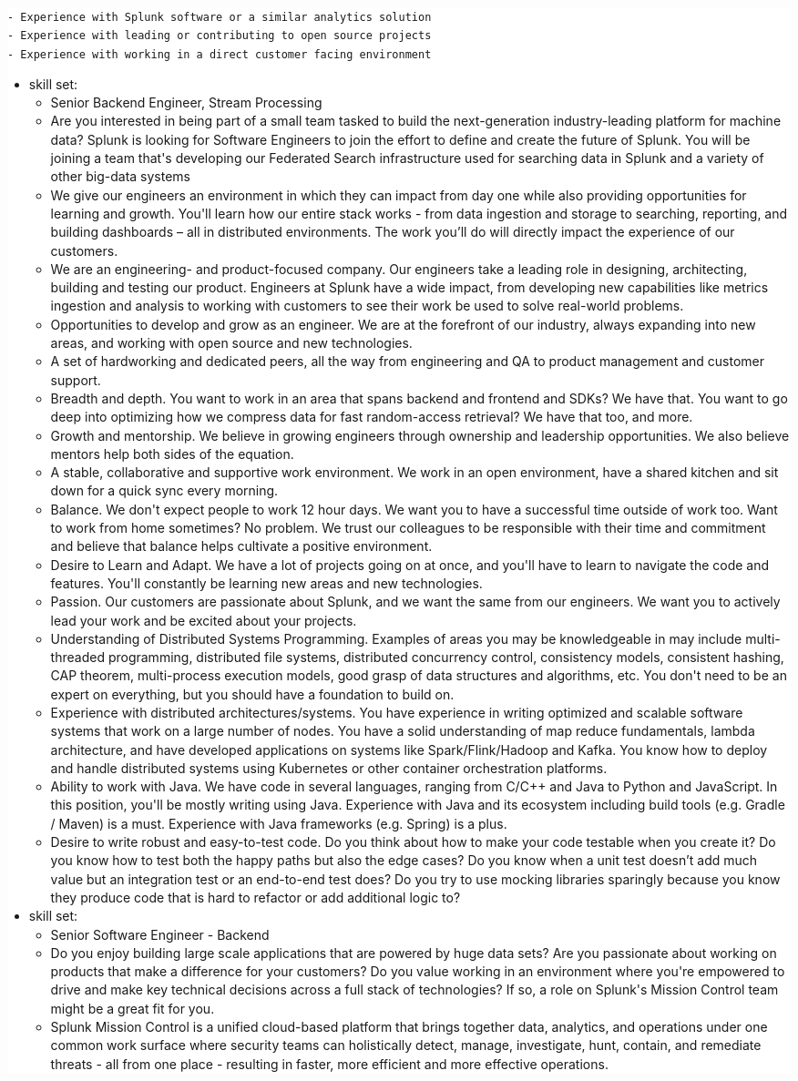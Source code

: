 	- Experience with Splunk software or a similar analytics solution
	- Experience with leading or contributing to open source projects
	- Experience with working in a direct customer facing environment
+ skill set:
	- Senior Backend Engineer, Stream Processing
	- Are you interested in being part of a small team tasked to build the next-generation industry-leading platform for machine data? Splunk is looking for Software Engineers to join the effort to define and create the future of Splunk. You will be joining a team that's developing our Federated Search infrastructure used for searching data in Splunk and a variety of other big-data systems
	- We give our engineers an environment in which they can impact from day one while also providing opportunities for learning and growth. You'll learn how our entire stack works - from data ingestion and storage to searching, reporting, and building dashboards – all in distributed environments. The work you’ll do will directly impact the experience of our customers.
	- We are an engineering- and product-focused company. Our engineers take a leading role in designing, architecting, building and testing our product. Engineers at Splunk have a wide impact, from developing new capabilities like metrics ingestion and analysis to working with customers to see their work be used to solve real-world problems.
	- Opportunities to develop and grow as an engineer. We are at the forefront of our industry, always expanding into new areas, and working with open source and new technologies.
	- A set of hardworking and dedicated peers, all the way from engineering and QA to product management and customer support.
	- Breadth and depth. You want to work in an area that spans backend and frontend and SDKs? We have that. You want to go deep into optimizing how we compress data for fast random-access retrieval? We have that too, and more.
	- Growth and mentorship. We believe in growing engineers through ownership and leadership opportunities. We also believe mentors help both sides of the equation.
	- A stable, collaborative and supportive work environment. We work in an open environment, have a shared kitchen and sit down for a quick sync every morning.
	- Balance. We don't expect people to work 12 hour days. We want you to have a successful time outside of work too. Want to work from home sometimes? No problem. We trust our colleagues to be responsible with their time and commitment and believe that balance helps cultivate a positive environment.
	- Desire to Learn and Adapt. We have a lot of projects going on at once, and you'll have to learn to navigate the code and features. You'll constantly be learning new areas and new technologies.
	- Passion. Our customers are passionate about Splunk, and we want the same from our engineers. We want you to actively lead your work and be excited about your projects.
	- Understanding of Distributed Systems Programming. Examples of areas you may be knowledgeable in may include multi-threaded programming, distributed file systems, distributed concurrency control, consistency models, consistent hashing, CAP theorem, multi-process execution models, good grasp of data structures and algorithms, etc. You don't need to be an expert on everything, but you should have a foundation to build on.
	- Experience with distributed architectures/systems. You have experience in writing optimized and scalable software systems that work on a large number of nodes. You have a solid understanding of map reduce fundamentals, lambda architecture, and have developed applications on systems like Spark/Flink/Hadoop and Kafka. You know how to deploy and handle distributed systems using Kubernetes or other container orchestration platforms.
	- Ability to work with Java. We have code in several languages, ranging from C/C++ and Java to Python and JavaScript. In this position, you'll be mostly writing using Java. Experience with Java and its ecosystem including build tools (e.g. Gradle / Maven) is a must. Experience with Java frameworks (e.g. Spring) is a plus.
	- Desire to write robust and easy-to-test code. Do you think about how to make your code testable when you create it? Do you know how to test both the happy paths but also the edge cases? Do you know when a unit test doesn’t add much value but an integration test or an end-to-end test does? Do you try to use mocking libraries sparingly because you know they produce code that is hard to refactor or add additional logic to?
+ skill set:
	- Senior Software Engineer - Backend
	- Do you enjoy building large scale applications that are powered by huge data sets? Are you passionate about working on products that make a difference for your customers? Do you value working in an environment where you're empowered to drive and make key technical decisions across a full stack of technologies? If so, a role on Splunk's Mission Control team might be a great fit for you.
	- Splunk Mission Control is a unified cloud-based platform that brings together data, analytics, and operations under one common work surface where security teams can holistically detect, manage, investigate, hunt, contain, and remediate threats - all from one place - resulting in faster, more efficient and more effective operations.